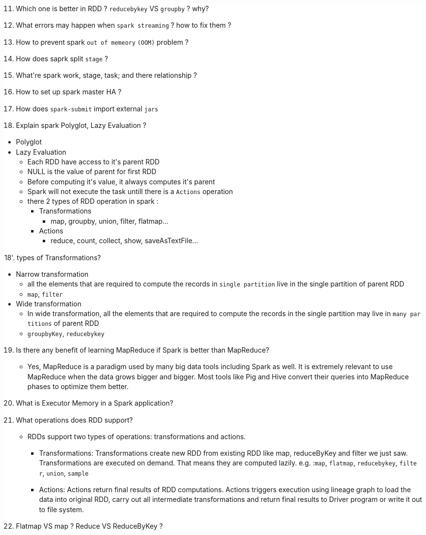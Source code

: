 11. Which one is better in RDD ? `reducebykey` VS `groupby` ? why?

12. What errors may happen when `spark streaming` ? how to fix them ? 

13. How to prevent spark `out of memeory` `(OOM)` problem ?

14. How does saprk split `stage` ?

15. What're spark work, stage, task; and there relationship ?

16. How to set up spark master HA ?

17. How does `spark-submit` import external `jars`  

18. Explain spark Polyglot, Lazy Evaluation ?

- Polyglot 
- Lazy Evaluation
	- Each RDD have access to it's parent RDD
	- NULL is the value of parent for first RDD
	- Before computing it's value, it always computes it's parent
	- Spark will not execute the task untill there is a `Actions` operation 
	- there 2 types of RDD operation in spark : 
		- Transformations
			- map, groupby, union, filter, flatmap...
		- Actions
			- reduce, count, collect, show, saveAsTextFile...

18'. types of Transformations?
- Narrow transformation 
	- all the elements that are required to compute the records in `single partition` live in the single partition of parent RDD
	- `map`, `filter`
- Wide transformation 
	- In wide transformation, all the elements that are required to compute the records in the single partition may live in `many partitions` of parent RDD
	- `groupbyKey`, `reducebykey`

19. Is there any benefit of learning MapReduce if Spark is better than MapReduce?

	- Yes, MapReduce is a paradigm used by many big data tools including Spark as well. It is extremely relevant to use MapReduce when the data grows bigger and bigger. Most tools like Pig and Hive convert their queries into MapReduce phases to optimize them better.

20. What is Executor Memory in a Spark application?

21. What operations does RDD support?

	- RDDs support two types of operations: transformations and actions. 

		- Transformations: Transformations create new RDD from existing RDD like map, reduceByKey and filter we just saw. Transformations are executed on demand. That means they are computed lazily.
		e.g. :`map`, `flatmap`, `reducebykey`, `filter`, `union`, `sample`

		- Actions: Actions return final results of RDD computations. Actions triggers execution using lineage graph to load the data into original RDD, carry out all intermediate transformations and return final results to Driver program or write it out to file system.

22. Flatmap VS map ? Reduce VS ReduceByKey ? 
